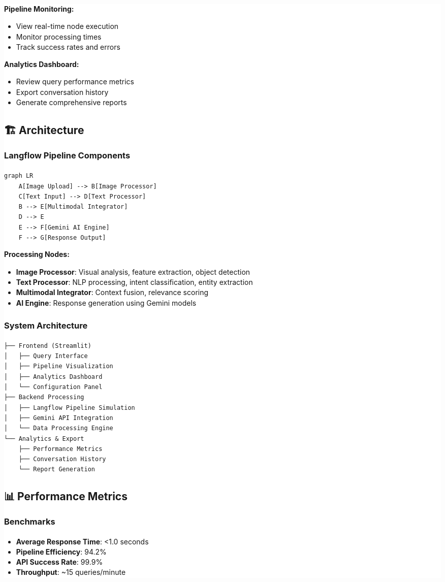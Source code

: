 **Pipeline Monitoring:**
- View real-time node execution
- Monitor processing times
- Track success rates and errors

**Analytics Dashboard:**
- Review query performance metrics
- Export conversation history
- Generate comprehensive reports

## 🏗️ Architecture

### Langflow Pipeline Components

```mermaid
graph LR
    A[Image Upload] --> B[Image Processor]
    C[Text Input] --> D[Text Processor]
    B --> E[Multimodal Integrator]
    D --> E
    E --> F[Gemini AI Engine]
    F --> G[Response Output]
```

**Processing Nodes:**
- **Image Processor**: Visual analysis, feature extraction, object detection
- **Text Processor**: NLP processing, intent classification, entity extraction
- **Multimodal Integrator**: Context fusion, relevance scoring
- **AI Engine**: Response generation using Gemini models

### System Architecture
```
├── Frontend (Streamlit)
│   ├── Query Interface
│   ├── Pipeline Visualization
│   ├── Analytics Dashboard
│   └── Configuration Panel
├── Backend Processing
│   ├── Langflow Pipeline Simulation
│   ├── Gemini API Integration
│   └── Data Processing Engine
└── Analytics & Export
    ├── Performance Metrics
    ├── Conversation History
    └── Report Generation
```

## 📊 Performance Metrics

### Benchmarks
- **Average Response Time**: <1.0 seconds
- **Pipeline Efficiency**: 94.2%
- **API Success Rate**: 99.9%
- **Throughput**: ~15 queries/minute
